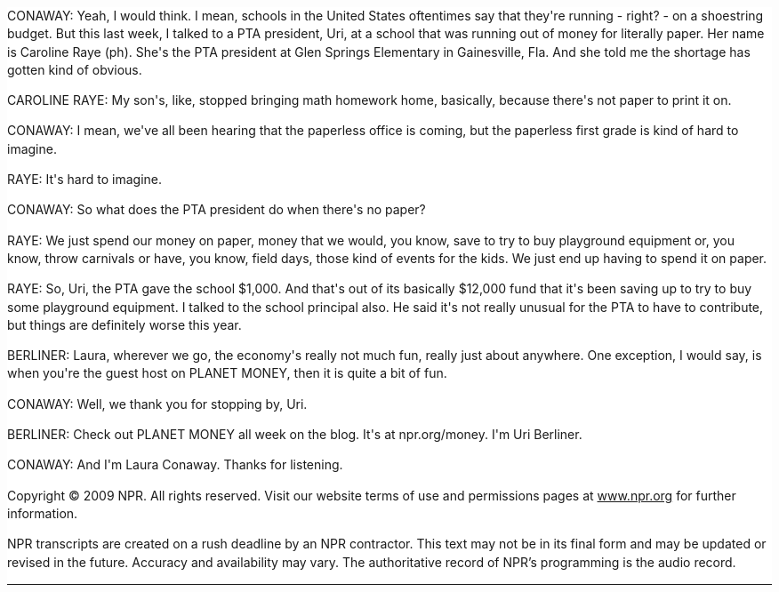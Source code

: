 CONAWAY: Yeah, I would think. I mean, schools in the United States oftentimes say that they're running - right? - on a shoestring budget. But this last week, I talked to a PTA president, Uri, at a school that was running out of money for literally paper. Her name is Caroline Raye (ph). She's the PTA president at Glen Springs Elementary in Gainesville, Fla. And she told me the shortage has gotten kind of obvious.

CAROLINE RAYE: My son's, like, stopped bringing math homework home, basically, because there's not paper to print it on.

CONAWAY: I mean, we've all been hearing that the paperless office is coming, but the paperless first grade is kind of hard to imagine.

RAYE: It's hard to imagine.

CONAWAY: So what does the PTA president do when there's no paper?

RAYE: We just spend our money on paper, money that we would, you know, save to try to buy playground equipment or, you know, throw carnivals or have, you know, field days, those kind of events for the kids. We just end up having to spend it on paper.

RAYE: So, Uri, the PTA gave the school $1,000. And that's out of its basically $12,000 fund that it's been saving up to try to buy some playground equipment. I talked to the school principal also. He said it's not really unusual for the PTA to have to contribute, but things are definitely worse this year.

BERLINER: Laura, wherever we go, the economy's really not much fun, really just about anywhere. One exception, I would say, is when you're the guest host on PLANET MONEY, then it is quite a bit of fun.

CONAWAY: Well, we thank you for stopping by, Uri.

BERLINER: Check out PLANET MONEY all week on the blog. It's at npr.org/money. I'm Uri Berliner.

CONAWAY: And I'm Laura Conaway. Thanks for listening.

Copyright © 2009 NPR. All rights reserved. Visit our website terms of use and permissions pages at www.npr.org for further information.

NPR transcripts are created on a rush deadline by an NPR contractor. This text may not be in its final form and may be updated or revised in the future. Accuracy and availability may vary. The authoritative record of NPR’s programming is the audio record.

----
